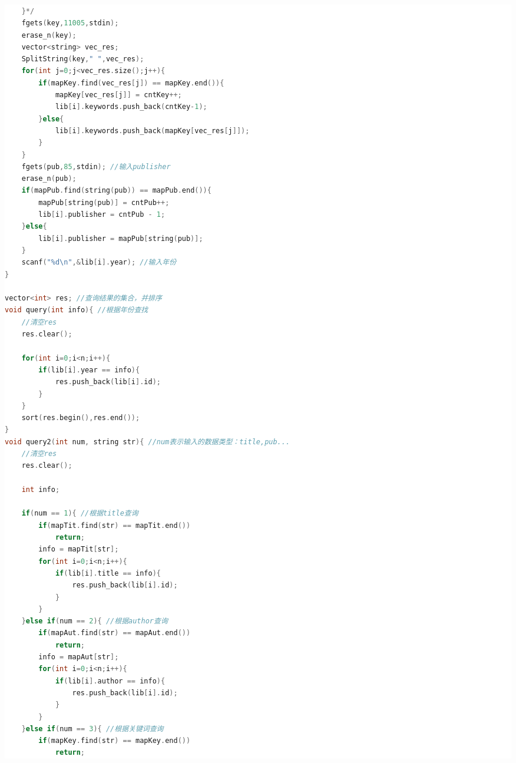 ```cpp
    }*/
    fgets(key,11005,stdin); 
    erase_n(key);
    vector<string> vec_res;
    SplitString(key," ",vec_res);
    for(int j=0;j<vec_res.size();j++){
        if(mapKey.find(vec_res[j]) == mapKey.end()){
            mapKey[vec_res[j]] = cntKey++;
            lib[i].keywords.push_back(cntKey-1);
        }else{
            lib[i].keywords.push_back(mapKey[vec_res[j]]);
        }
    }
    fgets(pub,85,stdin); //输入publisher
    erase_n(pub);
    if(mapPub.find(string(pub)) == mapPub.end()){
        mapPub[string(pub)] = cntPub++;
        lib[i].publisher = cntPub - 1;
    }else{
        lib[i].publisher = mapPub[string(pub)];
    }
    scanf("%d\n",&lib[i].year); //输入年份
}

vector<int> res; //查询结果的集合，并排序
void query(int info){ //根据年份查找
    //清空res
    res.clear();

    for(int i=0;i<n;i++){
        if(lib[i].year == info){
            res.push_back(lib[i].id);
        }
    }
    sort(res.begin(),res.end());
}
void query2(int num, string str){ //num表示输入的数据类型：title,pub...
    //清空res
    res.clear();

    int info;

    if(num == 1){ //根据title查询
        if(mapTit.find(str) == mapTit.end())
            return;
        info = mapTit[str];
        for(int i=0;i<n;i++){
            if(lib[i].title == info){
                res.push_back(lib[i].id);
            }
        }
    }else if(num == 2){ //根据author查询
        if(mapAut.find(str) == mapAut.end())
            return;
        info = mapAut[str];
        for(int i=0;i<n;i++){
            if(lib[i].author == info){
                res.push_back(lib[i].id);
            }
        }
    }else if(num == 3){ //根据关键词查询
        if(mapKey.find(str) == mapKey.end())
            return;
```